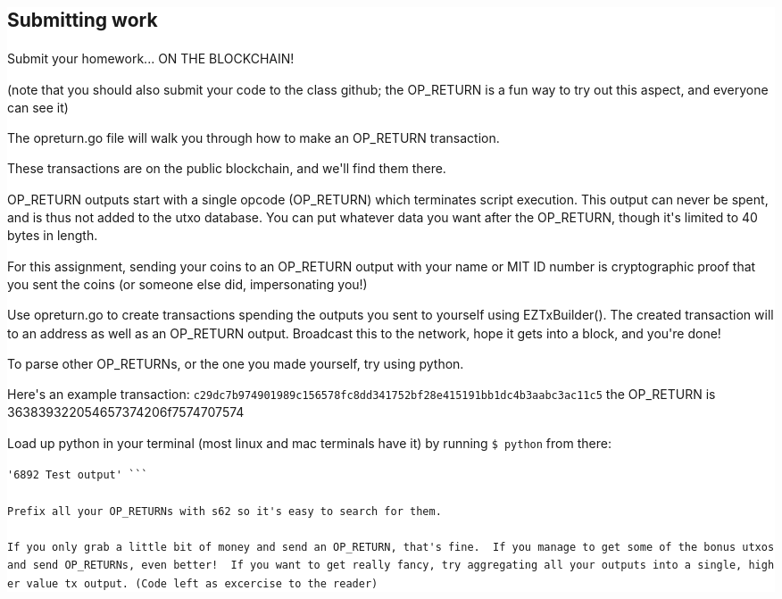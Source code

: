 
## Submitting work

Submit your homework... ON THE BLOCKCHAIN!

(note that you should also submit your code to the class github; the OP_RETURN is a fun way to try out this aspect, and everyone can see it)

The opreturn.go file will walk you through how to make an OP_RETURN transaction.

These transactions are on the public blockchain, and we'll find them there.

OP_RETURN outputs start with a single opcode (OP_RETURN) which terminates script execution.  This output can never be spent, and is thus not added to the utxo database.  You can put whatever data you want after the OP_RETURN, though it's limited to 40 bytes in length.

For this assignment, sending your coins to an OP_RETURN output with your name or MIT ID number is cryptographic proof that you sent the coins (or someone else did, impersonating you!)

Use opreturn.go to create transactions spending the outputs you sent to yourself using EZTxBuilder().  The created transaction will to an address as well as an OP_RETURN output.  Broadcast this to the network, hope it gets into a block, and you're done! 

To parse other OP_RETURNs, or the one you made yourself, try using python.

Here's an example transaction:
`c29dc7b974901989c156578fc8dd341752bf28e415191bb1dc4b3aabc3ac11c5`
the OP_RETURN is 363839322054657374206f7574707574

Load up python in your terminal (most linux and mac terminals have it) by running ` $ python `
from there:
``` >>> "363839322054657374206f7574707574".decode("hex")
'6892 Test output' ```

Prefix all your OP_RETURNs with s62 so it's easy to search for them.

If you only grab a little bit of money and send an OP_RETURN, that's fine.  If you manage to get some of the bonus utxos and send OP_RETURNs, even better!  If you want to get really fancy, try aggregating all your outputs into a single, higher value tx output. (Code left as excercise to the reader)
